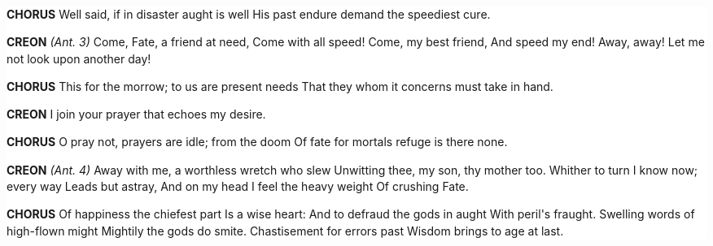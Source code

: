 
**CHORUS**
Well said, if in disaster aught is well
His past endure demand the speediest cure.


**CREON**
_(Ant. 3)_
Come, Fate, a friend at need,
Come with all speed!
Come, my best friend,
And speed my end!
Away, away!
Let me not look upon another day!


**CHORUS**
This for the morrow; to us are present needs
That they whom it concerns must take in hand.


**CREON**
I join your prayer that echoes my desire.


**CHORUS**
O pray not, prayers are idle; from the doom
Of fate for mortals refuge is there none.


**CREON**
_(Ant. 4)_
Away with me, a worthless wretch who slew
Unwitting thee, my son, thy mother too.
Whither to turn I know now; every way
Leads but astray,
And on my head I feel the heavy weight
Of crushing Fate.


**CHORUS**
Of happiness the chiefest part
Is a wise heart:
And to defraud the gods in aught
With peril's fraught.
Swelling words of high-flown might
Mightily the gods do smite.
Chastisement for errors past
Wisdom brings to age at last.


